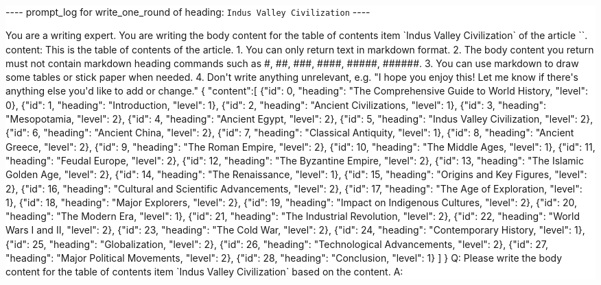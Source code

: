 
---- prompt_log for write_one_round of heading: `Indus Valley Civilization` ----

<role>
You are a writing expert.
</role>
<rule>
You are writing the body content for the table of contents item `Indus Valley Civilization` of the article `<The Comprehensive Guide to World History>`.
content: This is the table of contents of the article.
</rule>
<constraints>
1. You can only return text in markdown format.
2. The body content you return must not contain markdown heading commands such as #, ##, ###, ####, #####, ######.
3. You can use markdown to draw some tables or stick paper when needed.
4. Don't write anything unrelevant, e.g. "I hope you enjoy this! Let me know if there's anything else you'd like to add or change."
</constraints>
<content>
{
	"content":[
		{"id": 0, "heading": "The Comprehensive Guide to World History, "level": 0},
		{"id": 1, "heading": "Introduction, "level": 1},
		{"id": 2, "heading": "Ancient Civilizations, "level": 1},
		{"id": 3, "heading": "Mesopotamia, "level": 2},
		{"id": 4, "heading": "Ancient Egypt, "level": 2},
		{"id": 5, "heading": "Indus Valley Civilization, "level": 2},
		{"id": 6, "heading": "Ancient China, "level": 2},
		{"id": 7, "heading": "Classical Antiquity, "level": 1},
		{"id": 8, "heading": "Ancient Greece, "level": 2},
		{"id": 9, "heading": "The Roman Empire, "level": 2},
		{"id": 10, "heading": "The Middle Ages, "level": 1},
		{"id": 11, "heading": "Feudal Europe, "level": 2},
		{"id": 12, "heading": "The Byzantine Empire, "level": 2},
		{"id": 13, "heading": "The Islamic Golden Age, "level": 2},
		{"id": 14, "heading": "The Renaissance, "level": 1},
		{"id": 15, "heading": "Origins and Key Figures, "level": 2},
		{"id": 16, "heading": "Cultural and Scientific Advancements, "level": 2},
		{"id": 17, "heading": "The Age of Exploration, "level": 1},
		{"id": 18, "heading": "Major Explorers, "level": 2},
		{"id": 19, "heading": "Impact on Indigenous Cultures, "level": 2},
		{"id": 20, "heading": "The Modern Era, "level": 1},
		{"id": 21, "heading": "The Industrial Revolution, "level": 2},
		{"id": 22, "heading": "World Wars I and II, "level": 2},
		{"id": 23, "heading": "The Cold War, "level": 2},
		{"id": 24, "heading": "Contemporary History, "level": 1},
		{"id": 25, "heading": "Globalization, "level": 2},
		{"id": 26, "heading": "Technological Advancements, "level": 2},
		{"id": 27, "heading": "Major Political Movements, "level": 2},
		{"id": 28, "heading": "Conclusion, "level": 1}
	]
}
</content>
<task>
Q: Please write the body content for the table of contents item `Indus Valley Civilization` based on the content.
A:
